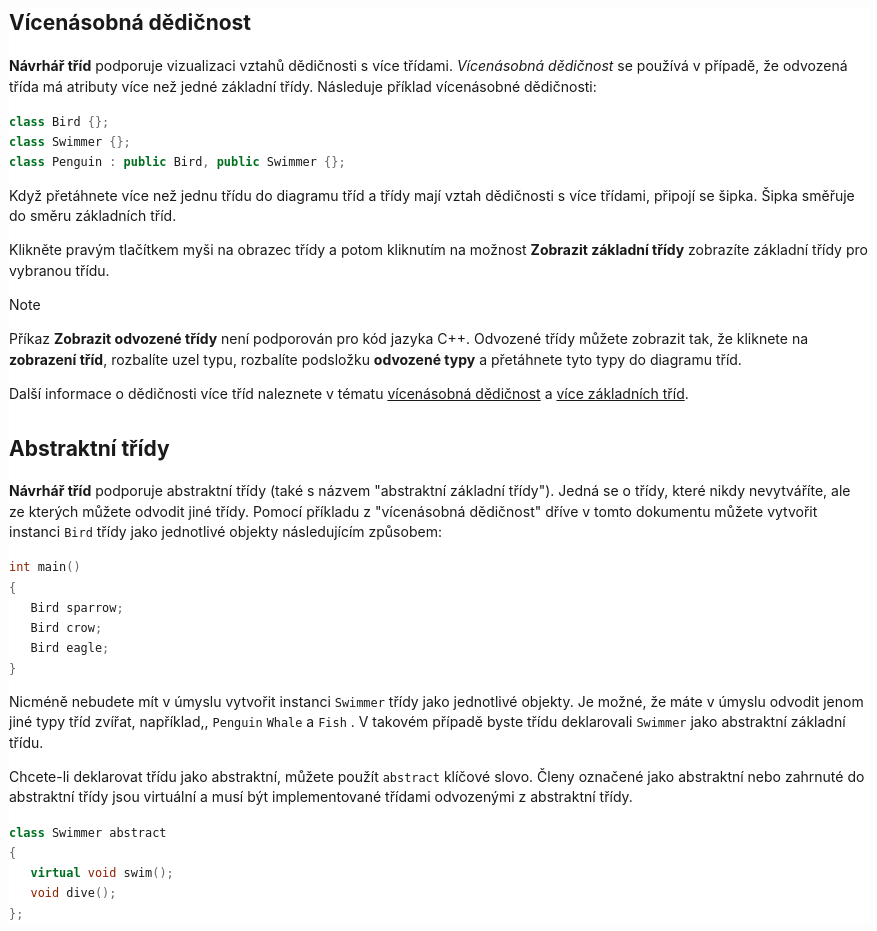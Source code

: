 ## <a name="multiple-inheritance"></a>Vícenásobná dědičnost

**Návrhář tříd** podporuje vizualizaci vztahů dědičnosti s více třídami. *Vícenásobná dědičnost* se používá v případě, že odvozená třída má atributy více než jedné základní třídy. Následuje příklad vícenásobné dědičnosti:

```cpp
class Bird {};
class Swimmer {};
class Penguin : public Bird, public Swimmer {};
```

Když přetáhnete více než jednu třídu do diagramu tříd a třídy mají vztah dědičnosti s více třídami, připojí se šipka. Šipka směřuje do směru základních tříd.

Klikněte pravým tlačítkem myši na obrazec třídy a potom kliknutím na možnost **Zobrazit základní třídy** zobrazíte základní třídy pro vybranou třídu.

> [!NOTE]
> Příkaz **Zobrazit odvozené třídy** není podporován pro kód jazyka C++. Odvozené třídy můžete zobrazit tak, že kliknete na **zobrazení tříd**, rozbalíte uzel typu, rozbalíte podsložku **odvozené typy** a přetáhnete tyto typy do diagramu tříd.

Další informace o dědičnosti více tříd naleznete v tématu [vícenásobná dědičnost](/previous-versions/6td5yws2(v=vs.140)) a [více základních tříd](/cpp/cpp/multiple-base-classes).

## <a name="abstract-classes"></a>Abstraktní třídy

**Návrhář tříd** podporuje abstraktní třídy (také s názvem "abstraktní základní třídy"). Jedná se o třídy, které nikdy nevytváříte, ale ze kterých můžete odvodit jiné třídy. Pomocí příkladu z "vícenásobná dědičnost" dříve v tomto dokumentu můžete vytvořit instanci `Bird` třídy jako jednotlivé objekty následujícím způsobem:

```cpp
int main()
{
   Bird sparrow;
   Bird crow;
   Bird eagle;
}
```

Nicméně nebudete mít v úmyslu vytvořit instanci `Swimmer` třídy jako jednotlivé objekty. Je možné, že máte v úmyslu odvodit jenom jiné typy tříd zvířat, například,, `Penguin` `Whale` a `Fish` . V takovém případě byste třídu deklarovali `Swimmer` jako abstraktní základní třídu.

Chcete-li deklarovat třídu jako abstraktní, můžete použít `abstract` klíčové slovo. Členy označené jako abstraktní nebo zahrnuté do abstraktní třídy jsou virtuální a musí být implementované třídami odvozenými z abstraktní třídy.

```cpp
class Swimmer abstract
{
   virtual void swim();
   void dive();
};
```
